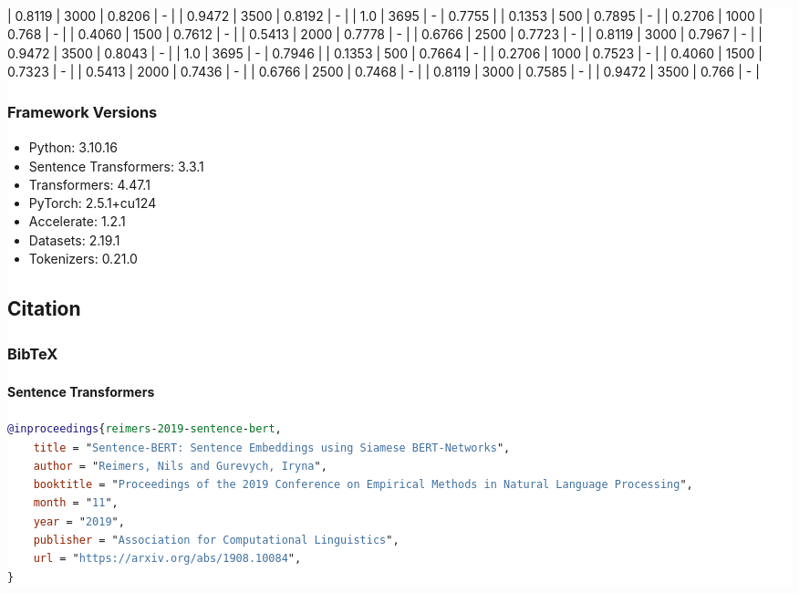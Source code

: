 | 0.8119 | 3000 | 0.8206        | -      |
| 0.9472 | 3500 | 0.8192        | -      |
| 1.0    | 3695 | -             | 0.7755 |
| 0.1353 | 500  | 0.7895        | -      |
| 0.2706 | 1000 | 0.768         | -      |
| 0.4060 | 1500 | 0.7612        | -      |
| 0.5413 | 2000 | 0.7778        | -      |
| 0.6766 | 2500 | 0.7723        | -      |
| 0.8119 | 3000 | 0.7967        | -      |
| 0.9472 | 3500 | 0.8043        | -      |
| 1.0    | 3695 | -             | 0.7946 |
| 0.1353 | 500  | 0.7664        | -      |
| 0.2706 | 1000 | 0.7523        | -      |
| 0.4060 | 1500 | 0.7323        | -      |
| 0.5413 | 2000 | 0.7436        | -      |
| 0.6766 | 2500 | 0.7468        | -      |
| 0.8119 | 3000 | 0.7585        | -      |
| 0.9472 | 3500 | 0.766         | -      |


### Framework Versions
- Python: 3.10.16
- Sentence Transformers: 3.3.1
- Transformers: 4.47.1
- PyTorch: 2.5.1+cu124
- Accelerate: 1.2.1
- Datasets: 2.19.1
- Tokenizers: 0.21.0

## Citation

### BibTeX

#### Sentence Transformers
```bibtex
@inproceedings{reimers-2019-sentence-bert,
    title = "Sentence-BERT: Sentence Embeddings using Siamese BERT-Networks",
    author = "Reimers, Nils and Gurevych, Iryna",
    booktitle = "Proceedings of the 2019 Conference on Empirical Methods in Natural Language Processing",
    month = "11",
    year = "2019",
    publisher = "Association for Computational Linguistics",
    url = "https://arxiv.org/abs/1908.10084",
}
```
